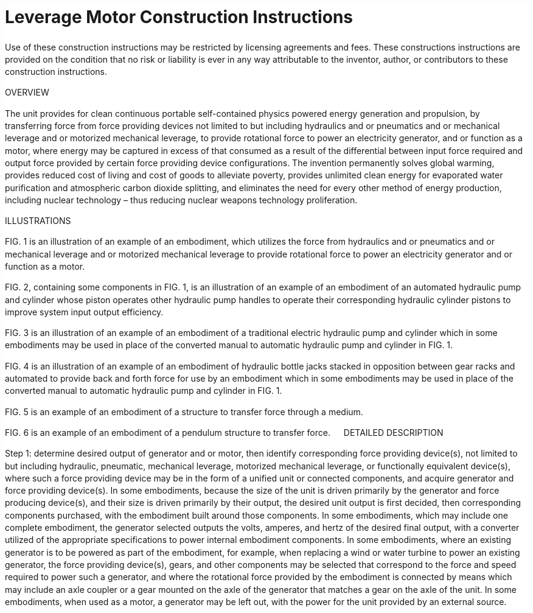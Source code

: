 # Leverage Motor Construction Instructions

Use of these construction instructions may be restricted by licensing agreements and fees.  These constructions instructions are provided on the condition that no risk or liability is ever in any way attributable to the inventor, author, or contributors to these construction instructions.

OVERVIEW

The unit provides for clean continuous portable self-contained physics powered energy generation and propulsion, by transferring force from force providing devices not limited to but including hydraulics and or pneumatics and or mechanical leverage and or motorized mechanical leverage, to provide rotational force to power an electricity generator, and or function as a motor, where energy may be captured in excess of that consumed as a result of the differential between input force required and output force provided by certain force providing device configurations.  The invention permanently solves global warming, provides reduced cost of living and cost of goods to alleviate poverty, provides unlimited clean energy for evaporated water purification and atmospheric carbon dioxide splitting, and eliminates the need for every other method of energy production, including nuclear technology – thus reducing nuclear weapons technology proliferation.

ILLUSTRATIONS

FIG. 1 is an illustration of an example of an embodiment, which utilizes the force from hydraulics and or pneumatics and or mechanical leverage and or motorized mechanical leverage to provide rotational force to power an electricity generator and or function as a motor.

FIG. 2, containing some components in FIG. 1, is an illustration of an example of an embodiment of an automated hydraulic pump and cylinder whose piston operates other hydraulic pump handles to operate their corresponding hydraulic cylinder pistons to improve system input output efficiency.

FIG. 3 is an illustration of an example of an embodiment of a traditional electric hydraulic pump and cylinder which in some embodiments may be used in place of the converted manual to automatic hydraulic pump and cylinder in FIG. 1.

FIG. 4 is an illustration of an example of an embodiment of hydraulic bottle jacks stacked in opposition between gear racks and automated to provide back and forth force for use by an embodiment which in some embodiments may be used in place of the converted manual to automatic hydraulic pump and cylinder in FIG. 1.

FIG. 5 is an example of an embodiment of a structure to transfer force through a medium.

FIG. 6 is an example of an embodiment of a pendulum structure to transfer force.
 
DETAILED DESCRIPTION

Step 1: determine desired output of generator and or motor, then identify corresponding force providing device(s), not limited to but including hydraulic, pneumatic, mechanical leverage, motorized mechanical leverage, or functionally equivalent device(s), where such a force providing device may be in the form of a unified unit or connected components, and acquire generator and force providing device(s).  In some embodiments, because the size of the unit is driven primarily by the generator and force producing device(s), and their size is driven primarily by their output, the desired unit output is first decided, then corresponding components purchased, with the embodiment built around those components.  In some embodiments, which may include one complete embodiment, the generator selected outputs the volts, amperes, and hertz of the desired final output, with a converter utilized of the appropriate specifications to power internal embodiment components.  In some embodiments, where an existing generator is to be powered as part of the embodiment, for example, when replacing a wind or water turbine to power an existing generator, the force providing device(s), gears, and other components may be selected that correspond to the force and speed required to power such a generator, and where the rotational force provided by the embodiment is connected by means which may include an axle coupler or a gear mounted on the axle of the generator that matches a gear on the axle of the unit.  In some embodiments, when used as a motor, a generator may be left out, with the power for the unit provided by an external source.
